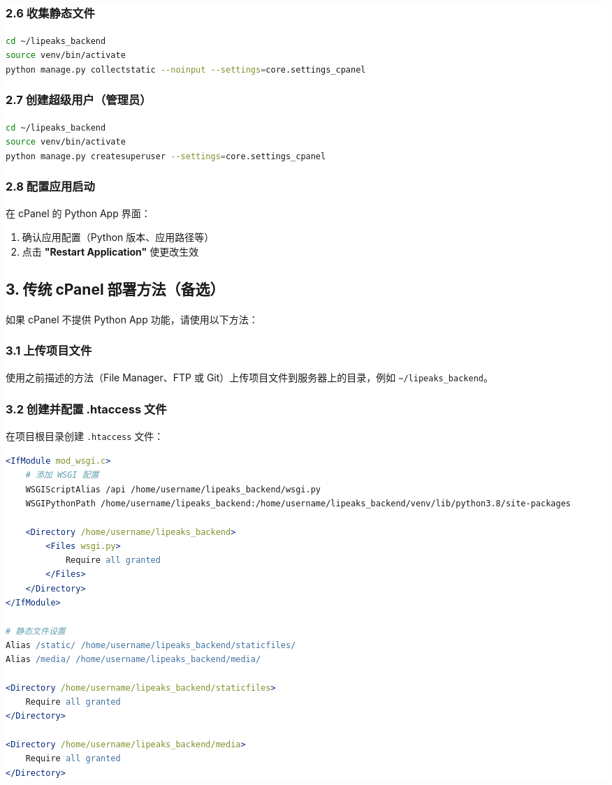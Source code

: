 ### 2.6 收集静态文件

```bash
cd ~/lipeaks_backend
source venv/bin/activate
python manage.py collectstatic --noinput --settings=core.settings_cpanel
```

### 2.7 创建超级用户（管理员）

```bash
cd ~/lipeaks_backend
source venv/bin/activate
python manage.py createsuperuser --settings=core.settings_cpanel
```

### 2.8 配置应用启动

在 cPanel 的 Python App 界面：

1. 确认应用配置（Python 版本、应用路径等）
2. 点击 **"Restart Application"** 使更改生效

## 3. 传统 cPanel 部署方法（备选）

如果 cPanel 不提供 Python App 功能，请使用以下方法：

### 3.1 上传项目文件

使用之前描述的方法（File Manager、FTP 或 Git）上传项目文件到服务器上的目录，例如 `~/lipeaks_backend`。

### 3.2 创建并配置 .htaccess 文件

在项目根目录创建 `.htaccess` 文件：

```apache
<IfModule mod_wsgi.c>
    # 添加 WSGI 配置
    WSGIScriptAlias /api /home/username/lipeaks_backend/wsgi.py
    WSGIPythonPath /home/username/lipeaks_backend:/home/username/lipeaks_backend/venv/lib/python3.8/site-packages
    
    <Directory /home/username/lipeaks_backend>
        <Files wsgi.py>
            Require all granted
        </Files>
    </Directory>
</IfModule>

# 静态文件设置
Alias /static/ /home/username/lipeaks_backend/staticfiles/
Alias /media/ /home/username/lipeaks_backend/media/

<Directory /home/username/lipeaks_backend/staticfiles>
    Require all granted
</Directory>

<Directory /home/username/lipeaks_backend/media>
    Require all granted
</Directory>
```
